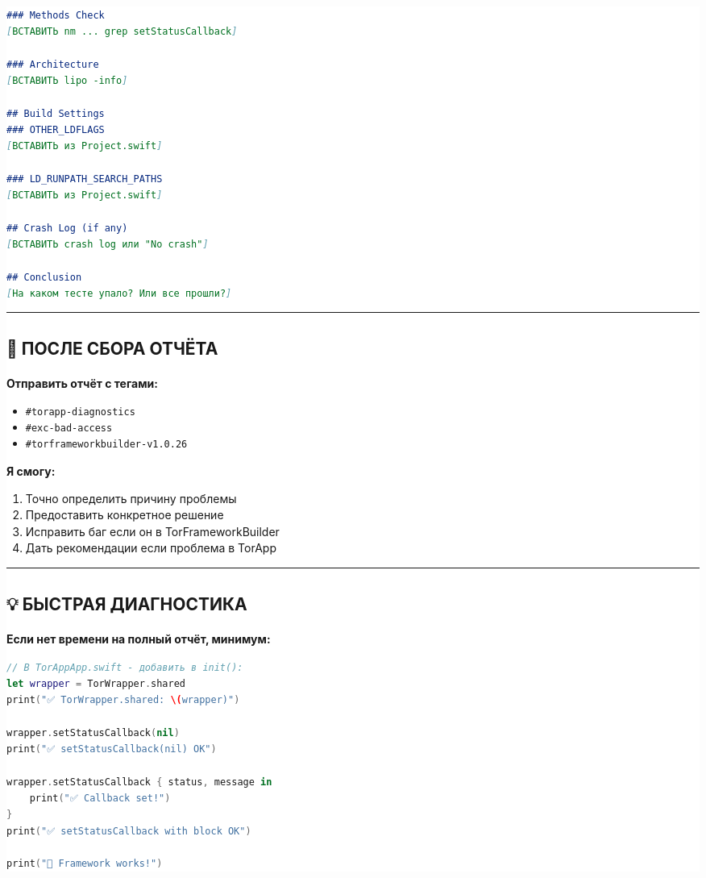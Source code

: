 ```markdown
### Methods Check
[ВСТАВИТЬ nm ... grep setStatusCallback]

### Architecture
[ВСТАВИТЬ lipo -info]

## Build Settings
### OTHER_LDFLAGS
[ВСТАВИТЬ из Project.swift]

### LD_RUNPATH_SEARCH_PATHS
[ВСТАВИТЬ из Project.swift]

## Crash Log (if any)
[ВСТАВИТЬ crash log или "No crash"]

## Conclusion
[На каком тесте упало? Или все прошли?]
```

---

## 🚀 ПОСЛЕ СБОРА ОТЧЁТА

**Отправить отчёт с тегами:**
- `#torapp-diagnostics`
- `#exc-bad-access`
- `#torframeworkbuilder-v1.0.26`

**Я смогу:**
1. Точно определить причину проблемы
2. Предоставить конкретное решение
3. Исправить баг если он в TorFrameworkBuilder
4. Дать рекомендации если проблема в TorApp

---

## 💡 БЫСТРАЯ ДИАГНОСТИКА

**Если нет времени на полный отчёт, минимум:**

```swift
// В TorAppApp.swift - добавить в init():
let wrapper = TorWrapper.shared
print("✅ TorWrapper.shared: \(wrapper)")

wrapper.setStatusCallback(nil)
print("✅ setStatusCallback(nil) OK")

wrapper.setStatusCallback { status, message in
    print("✅ Callback set!")
}
print("✅ setStatusCallback with block OK")

print("🎉 Framework works!")
```
